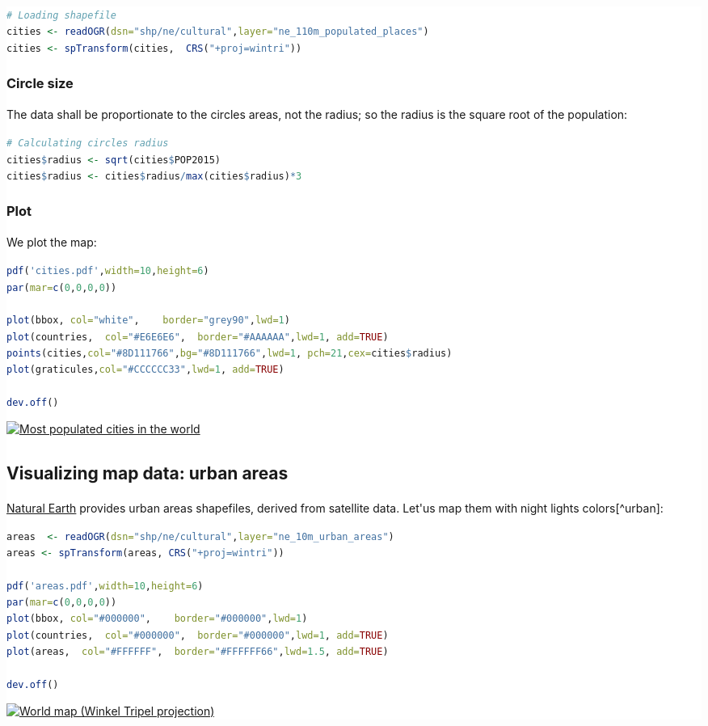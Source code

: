 
```r
# Loading shapefile
cities <- readOGR(dsn="shp/ne/cultural",layer="ne_110m_populated_places")
cities <- spTransform(cities,  CRS("+proj=wintri"))
```

### Circle size

The data shall be proportionate to the circles areas, not the radius; so the radius is the square root of the population:

```r
# Calculating circles radius
cities$radius <- sqrt(cities$POP2015)
cities$radius <- cities$radius/max(cities$radius)*3
```

### Plot

We plot the map:

```r
pdf('cities.pdf',width=10,height=6)
par(mar=c(0,0,0,0))

plot(bbox, col="white",    border="grey90",lwd=1)
plot(countries,  col="#E6E6E6",  border="#AAAAAA",lwd=1, add=TRUE)
points(cities,col="#8D111766",bg="#8D111766",lwd=1, pch=21,cex=cities$radius)
plot(graticules,col="#CCCCCC33",lwd=1, add=TRUE)

dev.off()
```

[![Most populated cities in the world]({{site.base}}/medias/carto/villes.jpg)]({{site.base}}/medias/carto/villes.pdf)


## Visualizing map data: urban areas

[Natural Earth](http://www.naturalearthdata.com/downloads/10m-cultural-vectors/10m-urban-area/) provides urban areas shapefiles, derived from satellite data. Let'us map them with night lights colors[^urban]:

```r
areas  <- readOGR(dsn="shp/ne/cultural",layer="ne_10m_urban_areas")
areas <- spTransform(areas, CRS("+proj=wintri"))

pdf('areas.pdf',width=10,height=6)
par(mar=c(0,0,0,0))
plot(bbox, col="#000000",    border="#000000",lwd=1)
plot(countries,  col="#000000",  border="#000000",lwd=1, add=TRUE)
plot(areas,  col="#FFFFFF",  border="#FFFFFF66",lwd=1.5, add=TRUE)

dev.off()
```

[![World map (Winkel Tripel projection)]({{site.base}}/medias/carto/urbain.jpg)]({{site.base}}/medias/carto/urbain.pdf)
